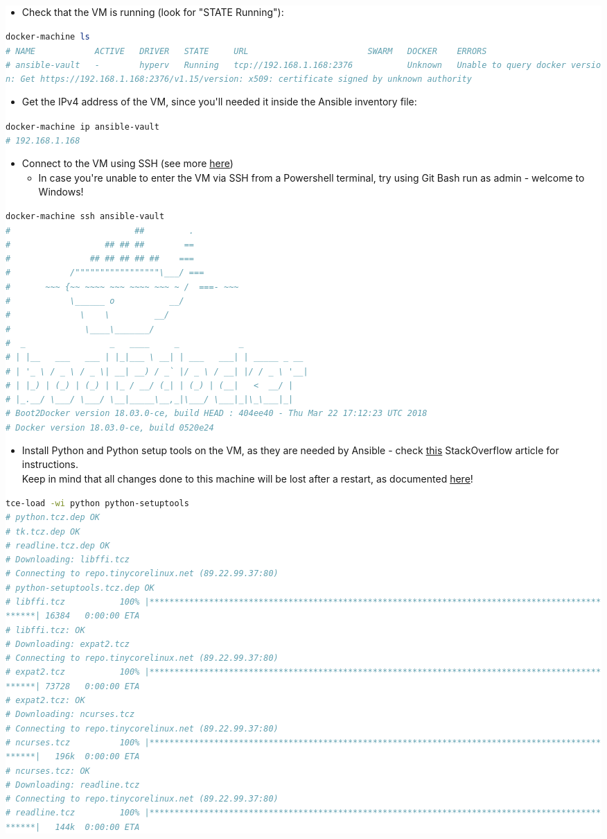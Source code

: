 * Check that the VM is running (look for "STATE Running"):
 ````powershell
 docker-machine ls
# NAME            ACTIVE   DRIVER   STATE     URL                        SWARM   DOCKER    ERRORS
# ansible-vault   -        hyperv   Running   tcp://192.168.1.168:2376           Unknown   Unable to query docker version: Get https://192.168.1.168:2376/v1.15/version: x509: certificate signed by unknown authority
 ````  
* Get the IPv4 address of the VM, since you'll needed it inside the Ansible inventory file:
````powershell
docker-machine ip ansible-vault
# 192.168.1.168
````  
* Connect to the VM using SSH (see more [here](https://github.com/boot2docker/boot2docker#ssh-into-vm))
  * In case you're unable to enter the VM via SSH from a Powershell terminal, try using Git Bash run as admin - welcome to Windows!  
````powershell
docker-machine ssh ansible-vault
#                         ##         .
#                   ## ## ##        ==
#                ## ## ## ## ##    ===
#            /"""""""""""""""""\___/ ===
#       ~~~ {~~ ~~~~ ~~~ ~~~~ ~~~ ~ /  ===- ~~~
#            \______ o           __/
#              \    \         __/
#               \____\_______/
#  _                 _   ____     _            _
# | |__   ___   ___ | |_|___ \ __| | ___   ___| | _____ _ __
# | '_ \ / _ \ / _ \| __| __) / _` |/ _ \ / __| |/ / _ \ '__|
# | |_) | (_) | (_) | |_ / __/ (_| | (_) | (__|   <  __/ |
# |_.__/ \___/ \___/ \__|_____\__,_|\___/ \___|_|\_\___|_|
# Boot2Docker version 18.03.0-ce, build HEAD : 404ee40 - Thu Mar 22 17:12:23 UTC 2018
# Docker version 18.03.0-ce, build 0520e24
````  

* Install Python and Python setup tools on the VM, as they are needed by Ansible - check [this](https://stackoverflow.com/a/28750034) StackOverflow article for instructions.  
  Keep in mind that all changes done to this machine will be lost after a restart, as documented [here](https://github.com/boot2docker/boot2docker#persist-data)!  
````bash
tce-load -wi python python-setuptools
# python.tcz.dep OK
# tk.tcz.dep OK
# readline.tcz.dep OK
# Downloading: libffi.tcz
# Connecting to repo.tinycorelinux.net (89.22.99.37:80)
# python-setuptools.tcz.dep OK
# libffi.tcz           100% |*************************************************************************************************| 16384   0:00:00 ETA
# libffi.tcz: OK
# Downloading: expat2.tcz
# Connecting to repo.tinycorelinux.net (89.22.99.37:80)
# expat2.tcz           100% |*************************************************************************************************| 73728   0:00:00 ETA
# expat2.tcz: OK
# Downloading: ncurses.tcz
# Connecting to repo.tinycorelinux.net (89.22.99.37:80)
# ncurses.tcz          100% |*************************************************************************************************|   196k  0:00:00 ETA
# ncurses.tcz: OK
# Downloading: readline.tcz
# Connecting to repo.tinycorelinux.net (89.22.99.37:80)
# readline.tcz         100% |*************************************************************************************************|   144k  0:00:00 ETA
````